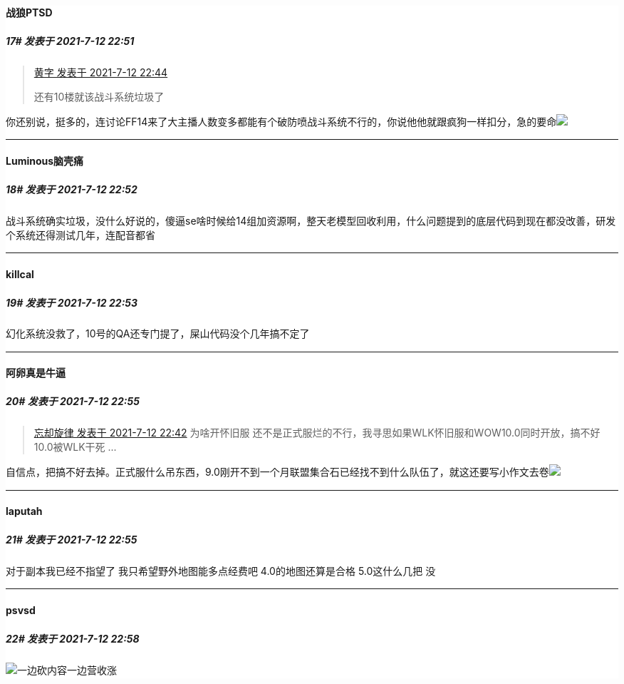 ####  战狼PTSD  
##### 17#       发表于 2021-7-12 22:51


<blockquote><a href="httphttps://bbs.saraba1st.com/2b/forum.php?mod=redirect&amp;goto=findpost&amp;pid=51937393&amp;ptid=2015121" target="_blank">黄字 发表于 2021-7-12 22:44</a>

还有10楼就该战斗系统垃圾了</blockquote>
你还别说，挺多的，连讨论FF14来了大主播人数变多都能有个破防喷战斗系统不行的，你说他他就跟疯狗一样扣分，急的要命<img src="https://static.saraba1st.com/image/smiley/face2017/065.png" referrerpolicy="no-referrer">


*****

####  Luminous脑壳痛  
##### 18#       发表于 2021-7-12 22:52


战斗系统确实垃圾，没什么好说的，傻逼se啥时候给14组加资源啊，整天老模型回收利用，什么问题提到的底层代码到现在都没改善，研发个系统还得测试几年，连配音都省


*****

####  killcal  
##### 19#       发表于 2021-7-12 22:53


幻化系统没救了，10号的QA还专门提了，屎山代码没个几年搞不定了


*****

####  阿卵真是牛逼  
##### 20#       发表于 2021-7-12 22:55


<blockquote><a href="httphttps://bbs.saraba1st.com/2b/forum.php?mod=redirect&amp;goto=findpost&amp;pid=51937369&amp;ptid=2015121" target="_blank">忘却旋律 发表于 2021-7-12 22:42</a>
为啥开怀旧服 还不是正式服烂的不行，我寻思如果WLK怀旧服和WOW10.0同时开放，搞不好10.0被WLK干死 ...</blockquote>
自信点，把搞不好去掉。正式服什么吊东西，9.0刚开不到一个月联盟集合石已经找不到什么队伍了，就这还要写小作文去卷<img src="https://static.saraba1st.com/image/smiley/face2017/037.png" referrerpolicy="no-referrer">


*****

####  laputah  
##### 21#       发表于 2021-7-12 22:55


对于副本我已经不指望了 我只希望野外地图能多点经费吧 4.0的地图还算是合格 5.0这什么几把 没


*****

####  psvsd  
##### 22#       发表于 2021-7-12 22:58


<img src="https://static.saraba1st.com/image/smiley/face2017/048.png" referrerpolicy="no-referrer">一边砍内容一边营收涨

